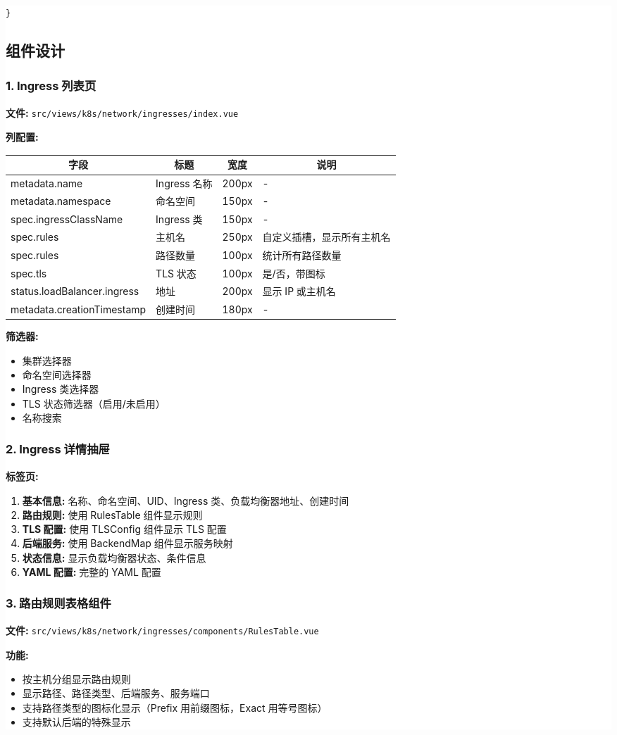 ```typescript
}
```

## 组件设计

### 1. Ingress 列表页

**文件:** `src/views/k8s/network/ingresses/index.vue`

**列配置:**

| 字段 | 标题 | 宽度 | 说明 |
|------|------|------|------|
| metadata.name | Ingress 名称 | 200px | - |
| metadata.namespace | 命名空间 | 150px | - |
| spec.ingressClassName | Ingress 类 | 150px | - |
| spec.rules | 主机名 | 250px | 自定义插槽，显示所有主机名 |
| spec.rules | 路径数量 | 100px | 统计所有路径数量 |
| spec.tls | TLS 状态 | 100px | 是/否，带图标 |
| status.loadBalancer.ingress | 地址 | 200px | 显示 IP 或主机名 |
| metadata.creationTimestamp | 创建时间 | 180px | - |

**筛选器:**

- 集群选择器
- 命名空间选择器
- Ingress 类选择器
- TLS 状态筛选器（启用/未启用）
- 名称搜索

### 2. Ingress 详情抽屉

**标签页:**

1. **基本信息:** 名称、命名空间、UID、Ingress 类、负载均衡器地址、创建时间
2. **路由规则:** 使用 RulesTable 组件显示规则
3. **TLS 配置:** 使用 TLSConfig 组件显示 TLS 配置
4. **后端服务:** 使用 BackendMap 组件显示服务映射
5. **状态信息:** 显示负载均衡器状态、条件信息
6. **YAML 配置:** 完整的 YAML 配置

### 3. 路由规则表格组件

**文件:** `src/views/k8s/network/ingresses/components/RulesTable.vue`

**功能:**

- 按主机分组显示路由规则
- 显示路径、路径类型、后端服务、服务端口
- 支持路径类型的图标化显示（Prefix 用前缀图标，Exact 用等号图标）
- 支持默认后端的特殊显示
